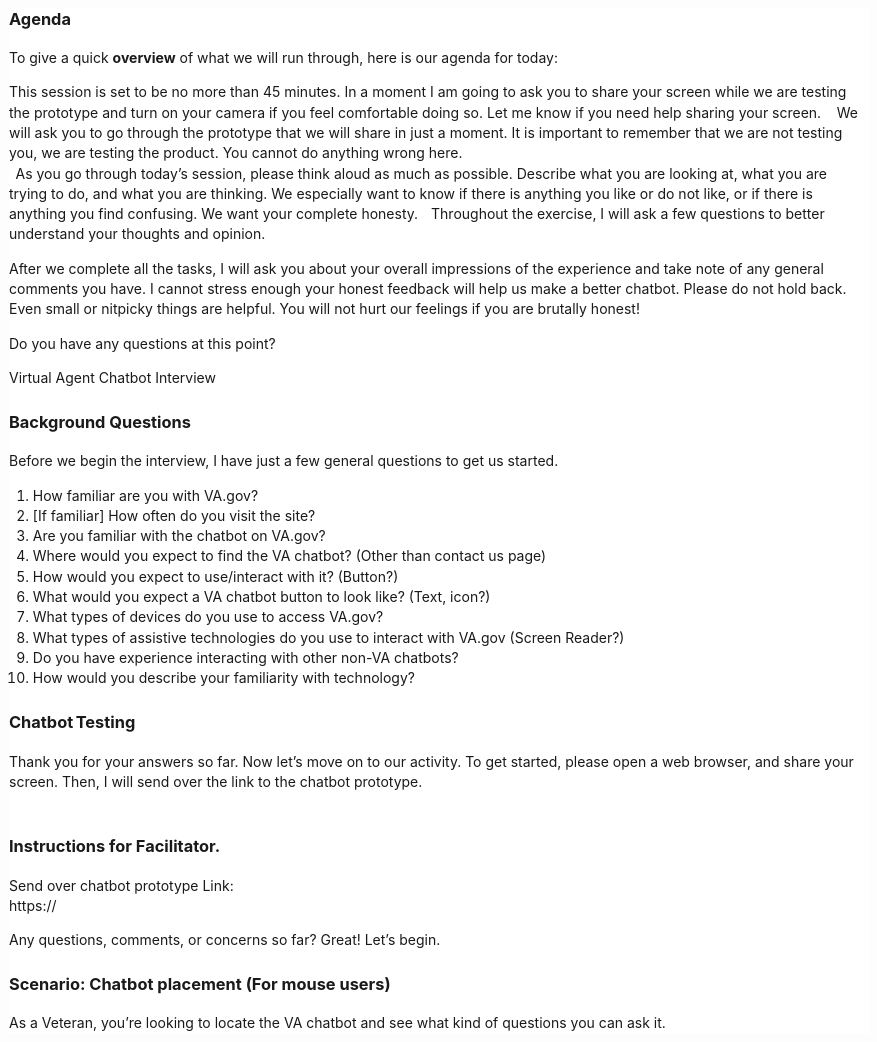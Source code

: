 ### Agenda 
To give a quick **overview** of what we will run through, here is our agenda for today: 
 
This session is set to be no more than 45 minutes. In a moment I am going to ask you to share your screen while we are testing the prototype and turn on your camera if you feel comfortable doing so. Let me know if you need help sharing your screen.   
  
We will ask you to go through the prototype that we will share in just a moment. It is important to remember that we are not testing you, we are testing the product. You cannot do anything wrong here.  
  
As you go through today’s session, please think aloud as much as possible. Describe what you are looking at, what you are trying to do, and what you are thinking. We especially want to know if there is anything you like or do not like, or if there is anything you find confusing. We want your complete honesty.  
  
Throughout the exercise, I will ask a few questions to better understand your thoughts and opinion.   
 
After we complete all the tasks, I will ask you about your overall impressions of the experience and take note of any general comments you have. I cannot stress enough your honest feedback will help us make a better chatbot. Please do not hold back. Even small or nitpicky things are helpful. You will not hurt our feelings if you are brutally honest! 
 
Do you have any questions at this point?  
 
Virtual Agent Chatbot Interview 
 
### Background Questions 
Before we begin the interview, I have just a few general questions to get us started.  
1. How familiar are you with VA.gov?  
2. [If familiar] How often do you visit the site? 
3. Are you familiar with the chatbot on VA.gov? 
4. Where would you expect to find the VA chatbot? (Other than contact us page) 
5. How would you expect to use/interact with it? (Button?) 
6. What would you expect a VA chatbot button to look like? (Text, icon?) 
7. What types of devices do you use to access VA.gov?  
8. What types of assistive technologies do you use to interact with VA.gov (Screen Reader?) 
9. Do you have experience interacting with other non-VA chatbots? 
10. How would you describe your familiarity with technology? 
 
### Chatbot Testing  
Thank you for your answers so far. Now let’s move on to our activity. To get started, please open a web browser, and share your screen. Then, I will send over the link to the chatbot prototype.  
  
### Instructions for Facilitator.  
Send over chatbot prototype Link:  
https://


Any questions, comments, or concerns so far? Great! Let’s begin. 

### Scenario: Chatbot placement (For mouse users)  
As a Veteran, you’re looking to locate the VA chatbot and see what kind of questions you can ask it.
